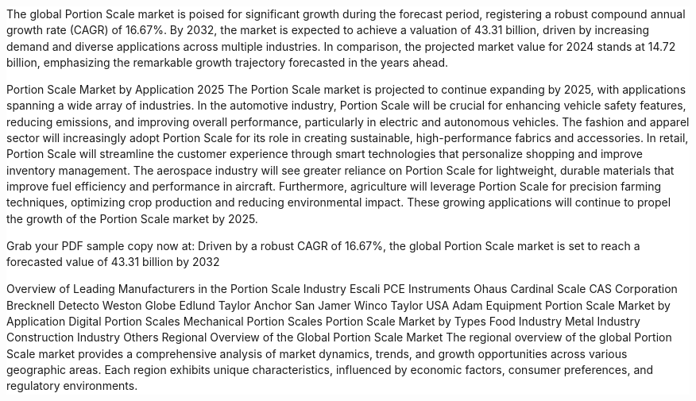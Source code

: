 The global Portion Scale market is poised for significant growth during the forecast period, registering a robust compound annual growth rate (CAGR) of 16.67%. By 2032, the market is expected to achieve a valuation of 43.31 billion, driven by increasing demand and diverse applications across multiple industries. In comparison, the projected market value for 2024 stands at 14.72 billion, emphasizing the remarkable growth trajectory forecasted in the years ahead. 

Portion Scale Market by Application 2025
The Portion Scale market is projected to continue expanding by 2025, with applications spanning a wide array of industries. In the automotive industry, Portion Scale will be crucial for enhancing vehicle safety features, reducing emissions, and improving overall performance, particularly in electric and autonomous vehicles. The fashion and apparel sector will increasingly adopt Portion Scale for its role in creating sustainable, high-performance fabrics and accessories. In retail, Portion Scale will streamline the customer experience through smart technologies that personalize shopping and improve inventory management. The aerospace industry will see greater reliance on Portion Scale for lightweight, durable materials that improve fuel efficiency and performance in aircraft. Furthermore, agriculture will leverage Portion Scale for precision farming techniques, optimizing crop production and reducing environmental impact. These growing applications will continue to propel the growth of the Portion Scale market by 2025.

Grab your PDF sample copy now at: Driven by a robust CAGR of 16.67%, the global Portion Scale market is set to reach a forecasted value of 43.31 billion by 2032

Overview of Leading Manufacturers in the Portion Scale Industry
Escali
PCE Instruments
Ohaus
Cardinal Scale
CAS Corporation
Brecknell
Detecto
Weston
Globe
Edlund
Taylor
Anchor
San Jamer
Winco
Taylor USA
Adam Equipment
Portion Scale Market by Application
Digital Portion Scales
Mechanical Portion Scales
Portion Scale Market by Types
Food Industry
Metal Industry
Construction Industry
Others
Regional Overview of the Global Portion Scale Market
The regional overview of the global Portion Scale market provides a comprehensive analysis of market dynamics, trends, and growth opportunities across various geographic areas. Each region exhibits unique characteristics, influenced by economic factors, consumer preferences, and regulatory environments.
